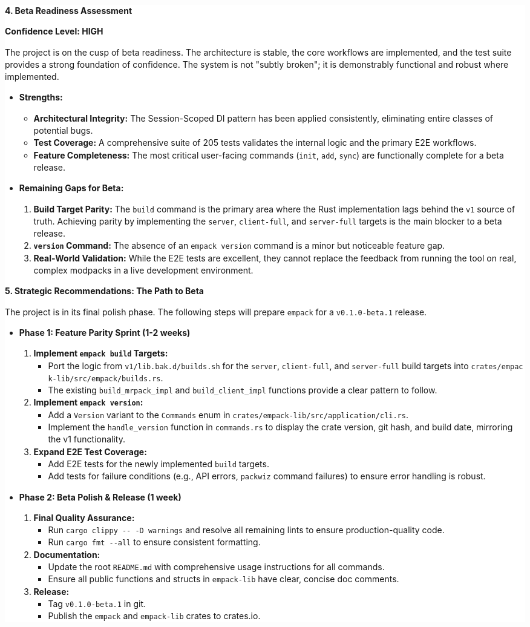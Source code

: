 **4. Beta Readiness Assessment**

**Confidence Level: HIGH**

The project is on the cusp of beta readiness. The architecture is stable, the core workflows are implemented, and the test suite provides a strong foundation of confidence. The system is not "subtly broken"; it is demonstrably functional and robust where implemented.

*   **Strengths:**
    *   **Architectural Integrity:** The Session-Scoped DI pattern has been applied consistently, eliminating entire classes of potential bugs.
    *   **Test Coverage:** A comprehensive suite of 205 tests validates the internal logic and the primary E2E workflows.
    *   **Feature Completeness:** The most critical user-facing commands (`init`, `add`, `sync`) are functionally complete for a beta release.

*   **Remaining Gaps for Beta:**
    1.  **Build Target Parity:** The `build` command is the primary area where the Rust implementation lags behind the `v1` source of truth. Achieving parity by implementing the `server`, `client-full`, and `server-full` targets is the main blocker to a beta release.
    2.  **`version` Command:** The absence of an `empack version` command is a minor but noticeable feature gap.
    3.  **Real-World Validation:** While the E2E tests are excellent, they cannot replace the feedback from running the tool on real, complex modpacks in a live development environment.

**5. Strategic Recommendations: The Path to Beta**

The project is in its final polish phase. The following steps will prepare `empack` for a `v0.1.0-beta.1` release.

*   **Phase 1: Feature Parity Sprint (1-2 weeks)**
    1.  **Implement `empack build` Targets:**
        *   Port the logic from `v1/lib.bak.d/builds.sh` for the `server`, `client-full`, and `server-full` build targets into `crates/empack-lib/src/empack/builds.rs`.
        *   The existing `build_mrpack_impl` and `build_client_impl` functions provide a clear pattern to follow.
    2.  **Implement `empack version`:**
        *   Add a `Version` variant to the `Commands` enum in `crates/empack-lib/src/application/cli.rs`.
        *   Implement the `handle_version` function in `commands.rs` to display the crate version, git hash, and build date, mirroring the v1 functionality.
    3.  **Expand E2E Test Coverage:**
        *   Add E2E tests for the newly implemented `build` targets.
        *   Add tests for failure conditions (e.g., API errors, `packwiz` command failures) to ensure error handling is robust.

*   **Phase 2: Beta Polish & Release (1 week)**
    1.  **Final Quality Assurance:**
        *   Run `cargo clippy -- -D warnings` and resolve all remaining lints to ensure production-quality code.
        *   Run `cargo fmt --all` to ensure consistent formatting.
    2.  **Documentation:**
        *   Update the root `README.md` with comprehensive usage instructions for all commands.
        *   Ensure all public functions and structs in `empack-lib` have clear, concise doc comments.
    3.  **Release:**
        *   Tag `v0.1.0-beta.1` in git.
        *   Publish the `empack` and `empack-lib` crates to crates.io.
